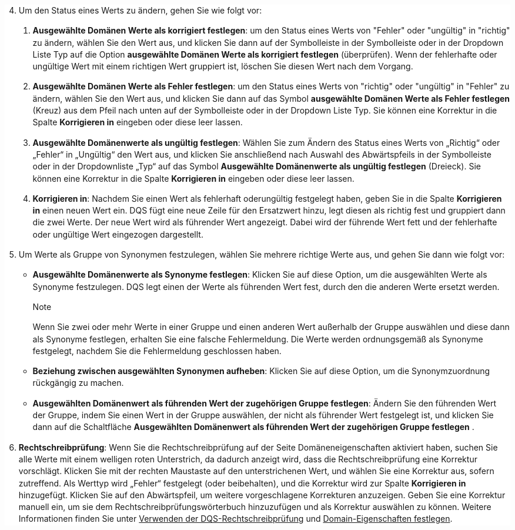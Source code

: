 4.  Um den Status eines Werts zu ändern, gehen Sie wie folgt vor:  
  
    1.  **Ausgewählte Domänen Werte als korrigiert festlegen**: um den Status eines Werts von "Fehler" oder "ungültig" in "richtig" zu ändern, wählen Sie den Wert aus, und klicken Sie dann auf der Symbolleiste in der Symbolleiste oder in der Dropdown Liste Typ auf die Option **ausgewählte Domänen Werte als korrigiert festlegen** (überprüfen). Wenn der fehlerhafte oder ungültige Wert mit einem richtigen Wert gruppiert ist, löschen Sie diesen Wert nach dem Vorgang.  
  
    2.  **Ausgewählte Domänen Werte als Fehler festlegen**: um den Status eines Werts von "richtig" oder "ungültig" in "Fehler" zu ändern, wählen Sie den Wert aus, und klicken Sie dann auf das Symbol **ausgewählte Domänen Werte als Fehler festlegen** (Kreuz) aus dem Pfeil nach unten auf der Symbolleiste oder in der Dropdown Liste Typ. Sie können eine Korrektur in die Spalte **Korrigieren in** eingeben oder diese leer lassen.  
  
    3.  **Ausgewählte Domänenwerte als ungültig festlegen**: Wählen Sie zum Ändern des Status eines Werts von „Richtig“ oder „Fehler“ in „Ungültig“ den Wert aus, und klicken Sie anschließend nach Auswahl des Abwärtspfeils in der Symbolleiste oder in der Dropdownliste „Typ“ auf das Symbol **Ausgewählte Domänenwerte als ungültig festlegen** (Dreieck). Sie können eine Korrektur in die Spalte **Korrigieren in** eingeben oder diese leer lassen.  
  
    4.  **Korrigieren in**: Nachdem Sie einen Wert als fehlerhaft oderungültig festgelegt haben, geben Sie in die Spalte **Korrigieren in** einen neuen Wert ein. DQS fügt eine neue Zeile für den Ersatzwert hinzu, legt diesen als richtig fest und gruppiert dann die zwei Werte. Der neue Wert wird als führender Wert angezeigt. Dabei wird der führende Wert fett und der fehlerhafte oder ungültige Wert eingezogen dargestellt.  
  
5.  Um Werte als Gruppe von Synonymen festzulegen, wählen Sie mehrere richtige Werte aus, und gehen Sie dann wie folgt vor:  
  
    -   **Ausgewählte Domänenwerte als Synonyme festlegen**: Klicken Sie auf diese Option, um die ausgewählten Werte als Synonyme festzulegen. DQS legt einen der Werte als führenden Wert fest, durch den die anderen Werte ersetzt werden.  
  
        > [!NOTE]  
        >  Wenn Sie zwei oder mehr Werte in einer Gruppe und einen anderen Wert außerhalb der Gruppe auswählen und diese dann als Synonyme festlegen, erhalten Sie eine falsche Fehlermeldung. Die Werte werden ordnungsgemäß als Synonyme festgelegt, nachdem Sie die Fehlermeldung geschlossen haben.  
  
    -   **Beziehung zwischen ausgewählten Synonymen aufheben**: Klicken Sie auf diese Option, um die Synonymzuordnung rückgängig zu machen.  
  
    -   **Ausgewählten Domänenwert als führenden Wert der zugehörigen Gruppe festlegen**: Ändern Sie den führenden Wert der Gruppe, indem Sie einen Wert in der Gruppe auswählen, der nicht als führender Wert festgelegt ist, und klicken Sie dann auf die Schaltfläche **Ausgewählten Domänenwert als führenden Wert der zugehörigen Gruppe festlegen** .  
  
6.  **Rechtschreibprüfung**: Wenn Sie die Rechtschreibprüfung auf der Seite Domäneneigenschaften aktiviert haben, suchen Sie alle Werte mit einem welligen roten Unterstrich, da dadurch anzeigt wird, dass die Rechtschreibprüfung eine Korrektur vorschlägt. Klicken Sie mit der rechten Maustaste auf den unterstrichenen Wert, und wählen Sie eine Korrektur aus, sofern zutreffend. Als Werttyp wird „Fehler“ festgelegt (oder beibehalten), und die Korrektur wird zur Spalte **Korrigieren in** hinzugefügt. Klicken Sie auf den Abwärtspfeil, um weitere vorgeschlagene Korrekturen anzuzeigen. Geben Sie eine Korrektur manuell ein, um sie dem Rechtschreibprüfungswörterbuch hinzuzufügen und als Korrektur auswählen zu können. Weitere Informationen finden Sie unter [Verwenden der DQS-Rechtschreibprüfung](../../2014/data-quality-services/use-the-dqs-speller.md) und [Domain-Eigenschaften festlegen](../../2014/data-quality-services/set-domain-properties.md).  
  